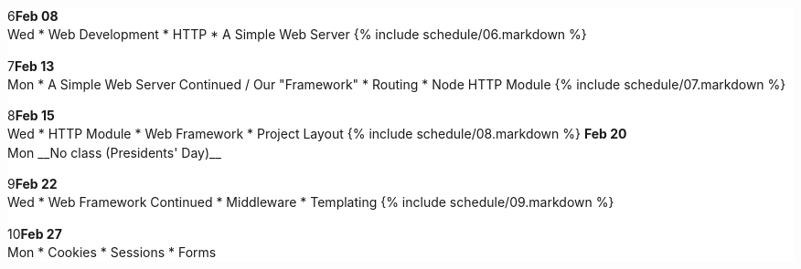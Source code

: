 
<a name="06"></a>
<tr><td>6</td><td><strong>Feb 08</strong><br>Wed</td>
<td markdown="block">
* Web Development
* HTTP
* A Simple Web Server

</td>
{% include schedule/06.markdown %}
</tr>


<a name="07"></a>
<tr><td>7</td><td><strong>Feb 13</strong><br>Mon</td>
<td markdown="block">
* A Simple Web Server Continued / Our "Framework"
* Routing
* Node HTTP Module

</td>
{% include schedule/07.markdown %}
</tr>


<a name="08"></a>
<tr><td>8</td><td><strong>Feb 15</strong><br>Wed</td>
<td markdown="block">
* HTTP Module
* Web Framework
* Project Layout
</td>
{% include schedule/08.markdown %}
</tr>

<tr class="success"><td></td><td><strong>Feb 20</strong><br>Mon</td> <td markdown="block"> __No class (Presidents' Day)__ 
</td> <td></td> <td></td> <td></td> </tr>


<a name="09"></a>
<tr><td>9</td><td><strong>Feb 22</strong><br>Wed</td>
<td markdown="block">
* Web Framework Continued
* Middleware
* Templating



</td>
{% include schedule/09.markdown %}

</tr>


<a name="10"></a>
<tr><td>10</td><td><strong>Feb 27</strong><br>Mon</td>
<td markdown="block">
* Cookies
* Sessions
* Forms
